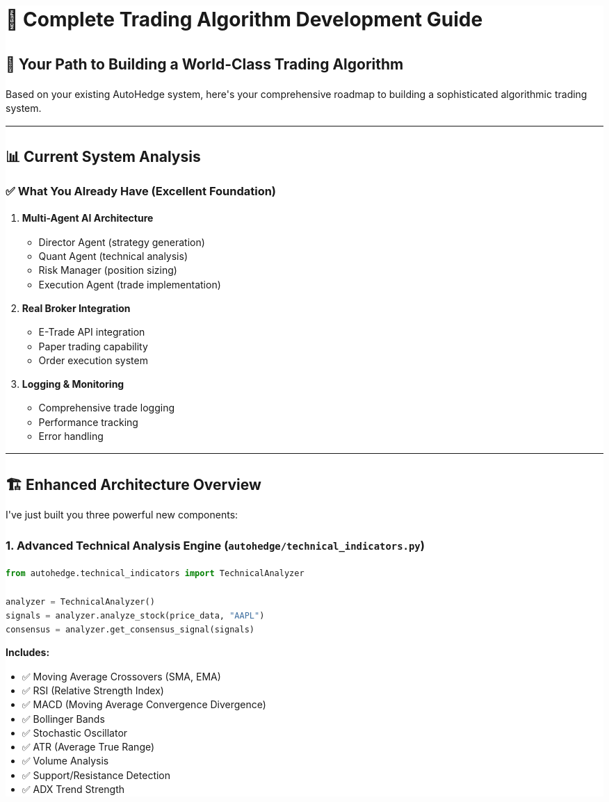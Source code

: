 # 🚀 Complete Trading Algorithm Development Guide

## 🎯 Your Path to Building a World-Class Trading Algorithm

Based on your existing AutoHedge system, here's your comprehensive roadmap to building a sophisticated algorithmic trading system.

---

## 📊 **Current System Analysis**

### ✅ **What You Already Have (Excellent Foundation)**

1. **Multi-Agent AI Architecture**
   - Director Agent (strategy generation)
   - Quant Agent (technical analysis)
   - Risk Manager (position sizing)
   - Execution Agent (trade implementation)

2. **Real Broker Integration**
   - E-Trade API integration
   - Paper trading capability
   - Order execution system

3. **Logging & Monitoring**
   - Comprehensive trade logging
   - Performance tracking
   - Error handling

---

## 🏗️ **Enhanced Architecture Overview**

I've just built you three powerful new components:

### 1. **Advanced Technical Analysis Engine** (`autohedge/technical_indicators.py`)
```python
from autohedge.technical_indicators import TechnicalAnalyzer

analyzer = TechnicalAnalyzer()
signals = analyzer.analyze_stock(price_data, "AAPL")
consensus = analyzer.get_consensus_signal(signals)
```

**Includes:**
- ✅ Moving Average Crossovers (SMA, EMA)
- ✅ RSI (Relative Strength Index)
- ✅ MACD (Moving Average Convergence Divergence)
- ✅ Bollinger Bands
- ✅ Stochastic Oscillator
- ✅ ATR (Average True Range)
- ✅ Volume Analysis
- ✅ Support/Resistance Detection
- ✅ ADX Trend Strength
